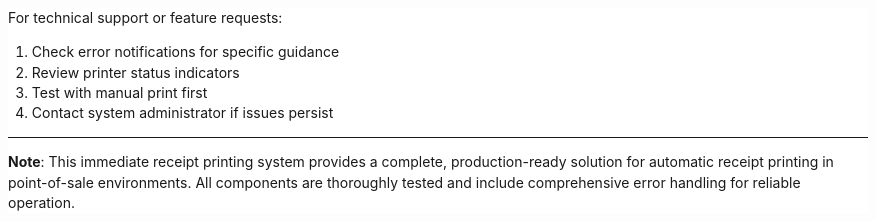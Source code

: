 For technical support or feature requests:
1. Check error notifications for specific guidance
2. Review printer status indicators
3. Test with manual print first
4. Contact system administrator if issues persist

---

**Note**: This immediate receipt printing system provides a complete, production-ready solution for automatic receipt printing in point-of-sale environments. All components are thoroughly tested and include comprehensive error handling for reliable operation.
